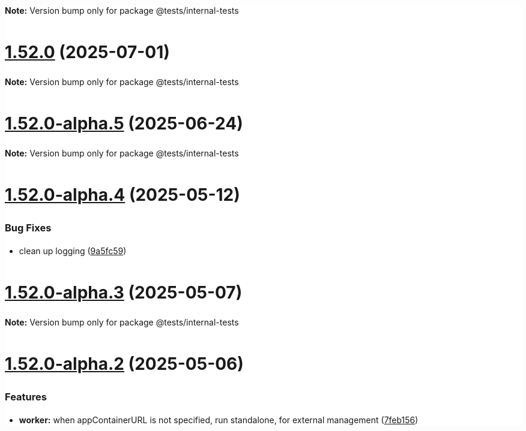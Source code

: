 **Note:** Version bump only for package @tests/internal-tests





# [1.52.0](https://github.com/Sofie-Automation/sofie-package-manager/compare/v1.52.0-alpha.5...v1.52.0) (2025-07-01)

**Note:** Version bump only for package @tests/internal-tests





# [1.52.0-alpha.5](https://github.com/Sofie-Automation/sofie-package-manager/compare/v1.52.0-alpha.4...v1.52.0-alpha.5) (2025-06-24)

**Note:** Version bump only for package @tests/internal-tests





# [1.52.0-alpha.4](https://github.com/nrkno/sofie-package-manager/compare/v1.52.0-alpha.3...v1.52.0-alpha.4) (2025-05-12)


### Bug Fixes

* clean up logging ([9a5fc59](https://github.com/nrkno/sofie-package-manager/commit/9a5fc59896f8da0656e3ef94dfe1d94b9a560e65))





# [1.52.0-alpha.3](https://github.com/nrkno/tv-automation-package-manager/compare/v1.52.0-alpha.2...v1.52.0-alpha.3) (2025-05-07)

**Note:** Version bump only for package @tests/internal-tests





# [1.52.0-alpha.2](https://github.com/nrkno/sofie-package-manager/compare/v1.52.0-alpha.1...v1.52.0-alpha.2) (2025-05-06)


### Features

* **worker:** when appContainerURL is not specified, run standalone, for external management ([7feb156](https://github.com/nrkno/sofie-package-manager/commit/7feb1569d1a3898186811731ff27c4bea209bc33))
